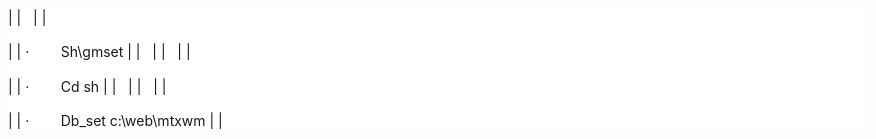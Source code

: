  | 
 | 
 
 | 
|

 | 
 | 
·       
Sh\gmset
 | 
 | 
 
 | 
 | 
 
 | 
|

 | 
 | 
·       
Cd sh
 | 
 | 
 
 | 
 | 
 
 | 
|

 | 
 | 
·       
Db_set c:\web\mtxwm
 | 
 | 
 